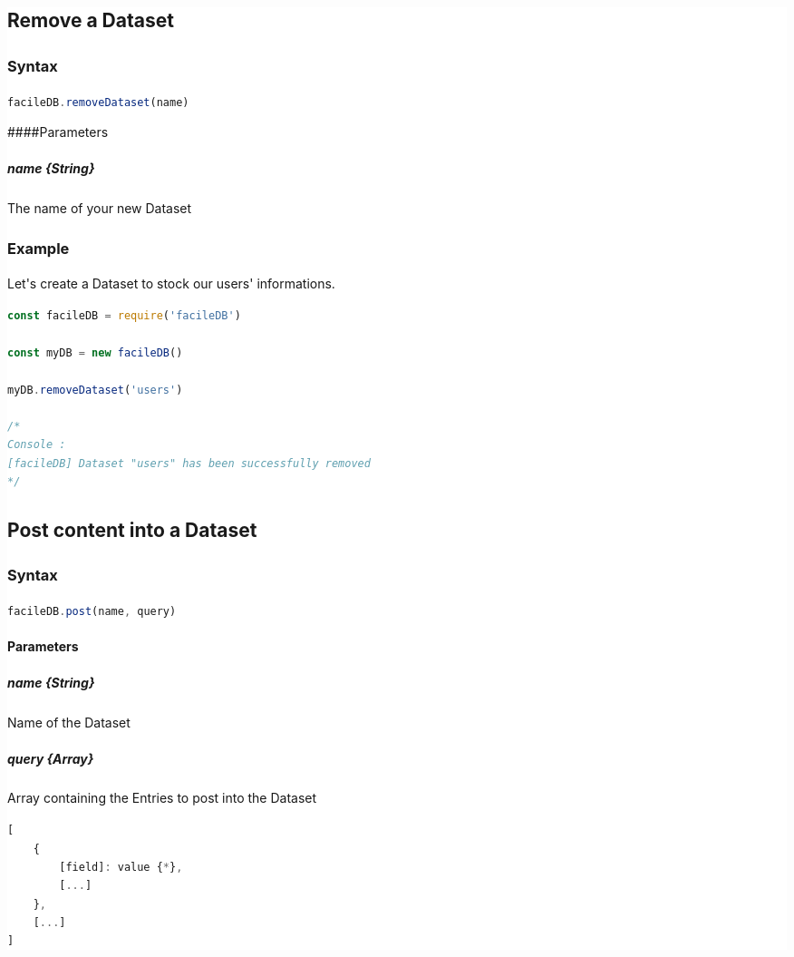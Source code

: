 ## Remove a Dataset

### Syntax

```JavaScript
facileDB.removeDataset(name)
```

####Parameters

##### name {String}

The name of your new Dataset

### Example

Let's create a Dataset to stock our users' informations.

```JavaScript
const facileDB = require('facileDB')

const myDB = new facileDB()

myDB.removeDataset('users')

/*
Console : 
[facileDB] Dataset "users" has been successfully removed 
*/
```


## Post content into a Dataset

### Syntax

```JavaScript
facileDB.post(name, query)
```

#### Parameters

##### name {String}

Name of the Dataset

##### query {Array}

Array containing the Entries to post into the Dataset

```JavaScript
[
	{
		[field]: value {*},
		[...]
	},
	[...]
]
```
